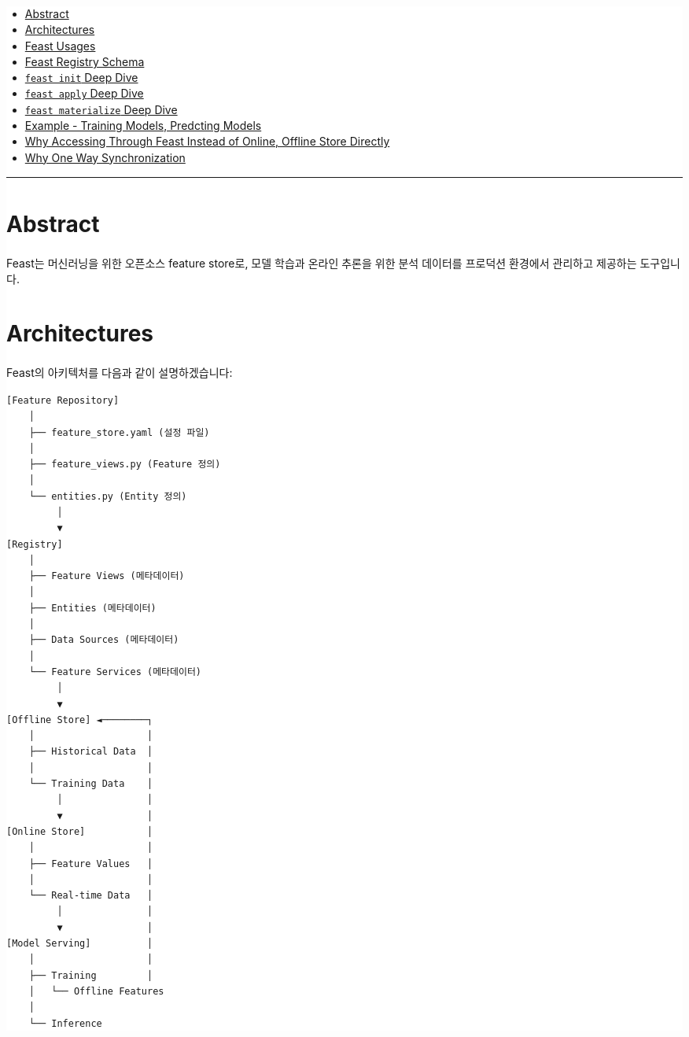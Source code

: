 - [Abstract](#abstract)
- [Architectures](#architectures)
- [Feast Usages](#feast-usages)
- [Feast Registry Schema](#feast-registry-schema)
- [`feast init` Deep Dive](#feast-init-deep-dive)
- [`feast apply` Deep Dive](#feast-apply-deep-dive)
- [`feast materialize` Deep Dive](#feast-materialize-deep-dive)
- [Example - Training Models, Predcting Models](#example---training-models-predcting-models)
- [Why Accessing Through Feast Instead of Online, Offline Store Directly](#why-accessing-through-feast-instead-of-online-offline-store-directly)
- [Why One Way Synchronization](#why-one-way-synchronization)

---

# Abstract

Feast는 머신러닝을 위한 오픈소스 feature store로, 모델 학습과 온라인 추론을 위한 분석 데이터를 프로덕션 환경에서 관리하고 제공하는 도구입니다.

# Architectures

Feast의 아키텍처를 다음과 같이 설명하겠습니다:

```
[Feature Repository]
    │
    ├── feature_store.yaml (설정 파일)
    │
    ├── feature_views.py (Feature 정의)
    │
    └── entities.py (Entity 정의)
         │
         ▼
[Registry]
    │
    ├── Feature Views (메타데이터)
    │
    ├── Entities (메타데이터)
    │
    ├── Data Sources (메타데이터)
    │
    └── Feature Services (메타데이터)
         │
         ▼
[Offline Store] ◄────────┐
    │                    │
    ├── Historical Data  │
    │                    │
    └── Training Data    │
         │               │
         ▼               │
[Online Store]           │
    │                    │
    ├── Feature Values   │
    │                    │
    └── Real-time Data   │
         │               │
         ▼               │
[Model Serving]          │
    │                    │
    ├── Training         │
    │   └── Offline Features
    │
    └── Inference
```